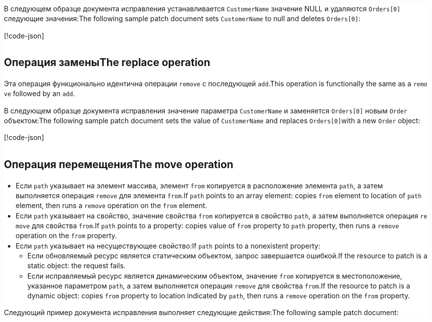 <span data-ttu-id="d2d7d-291">В следующем образце документа исправления устанавливается `CustomerName` значение NULL и удаляются `Orders[0]` следующие значения:</span><span class="sxs-lookup"><span data-stu-id="d2d7d-291">The following sample patch document sets `CustomerName` to null and deletes `Orders[0]`:</span></span>

[!code-json[](jsonpatch/samples/2.2/JSON/remove.json)]

## <a name="the-replace-operation"></a><span data-ttu-id="d2d7d-292">Операция замены</span><span class="sxs-lookup"><span data-stu-id="d2d7d-292">The replace operation</span></span>

<span data-ttu-id="d2d7d-293">Эта операция функционально идентична операции `remove` с последующей `add`.</span><span class="sxs-lookup"><span data-stu-id="d2d7d-293">This operation is functionally the same as a `remove` followed by an `add`.</span></span>

<span data-ttu-id="d2d7d-294">В следующем образце документа исправления значение параметра `CustomerName` и заменяется `Orders[0]` новым `Order` объектом:</span><span class="sxs-lookup"><span data-stu-id="d2d7d-294">The following sample patch document sets the value of `CustomerName` and replaces `Orders[0]`with a new `Order` object:</span></span>

[!code-json[](jsonpatch/samples/2.2/JSON/replace.json)]

## <a name="the-move-operation"></a><span data-ttu-id="d2d7d-295">Операция перемещения</span><span class="sxs-lookup"><span data-stu-id="d2d7d-295">The move operation</span></span>

* <span data-ttu-id="d2d7d-296">Если `path` указывает на элемент массива, элемент `from` копируется в расположение элемента `path`, а затем выполняется операция `remove` для элемента `from`.</span><span class="sxs-lookup"><span data-stu-id="d2d7d-296">If `path` points to an array element: copies `from` element to location of `path` element, then runs a `remove` operation on the `from` element.</span></span>
* <span data-ttu-id="d2d7d-297">Если `path` указывает на свойство, значение свойства `from` копируется в свойство `path`, а затем выполняется операция `remove` для свойства `from`.</span><span class="sxs-lookup"><span data-stu-id="d2d7d-297">If `path` points to a property: copies value of `from` property to `path` property, then runs a `remove` operation on the `from` property.</span></span>
* <span data-ttu-id="d2d7d-298">Если `path` указывает на несуществующее свойство:</span><span class="sxs-lookup"><span data-stu-id="d2d7d-298">If `path` points to a nonexistent property:</span></span>
  * <span data-ttu-id="d2d7d-299">Если обновляемый ресурс является статическим объектом, запрос завершается ошибкой.</span><span class="sxs-lookup"><span data-stu-id="d2d7d-299">If the resource to patch is a static object: the request fails.</span></span>
  * <span data-ttu-id="d2d7d-300">Если исправляемый ресурс является динамическим объектом, значение `from` копируется в местоположение, указанное параметром `path`, а затем выполняется операция `remove` для свойства `from`.</span><span class="sxs-lookup"><span data-stu-id="d2d7d-300">If the resource to patch is a dynamic object: copies `from` property to location indicated by `path`, then runs a `remove` operation on the `from` property.</span></span>

<span data-ttu-id="d2d7d-301">Следующий пример документа исправления выполняет следующие действия:</span><span class="sxs-lookup"><span data-stu-id="d2d7d-301">The following sample patch document:</span></span>
